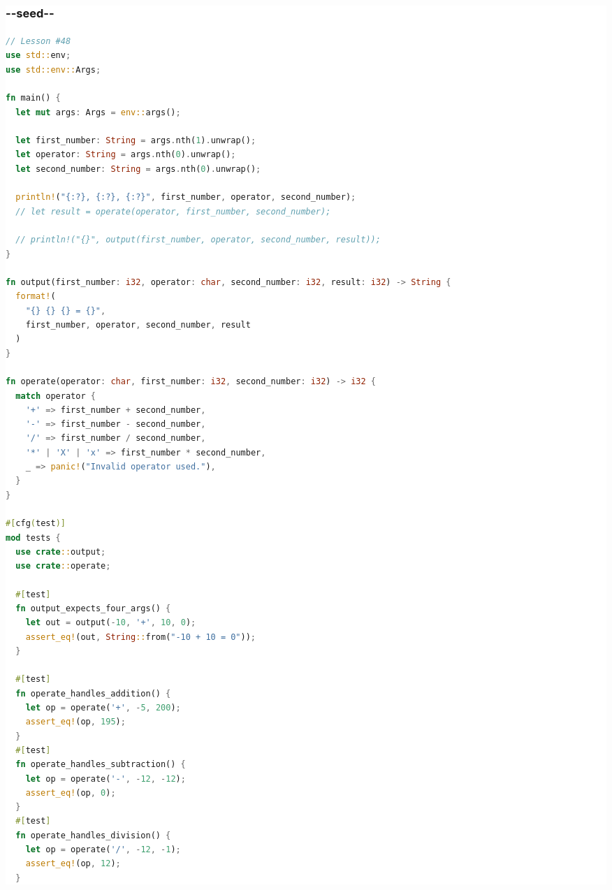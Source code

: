 ### --seed--

```rust
// Lesson #48
use std::env;
use std::env::Args;

fn main() {
  let mut args: Args = env::args();

  let first_number: String = args.nth(1).unwrap();
  let operator: String = args.nth(0).unwrap();
  let second_number: String = args.nth(0).unwrap();

  println!("{:?}, {:?}, {:?}", first_number, operator, second_number);
  // let result = operate(operator, first_number, second_number);

  // println!("{}", output(first_number, operator, second_number, result));
}

fn output(first_number: i32, operator: char, second_number: i32, result: i32) -> String {
  format!(
    "{} {} {} = {}",
    first_number, operator, second_number, result
  )
}

fn operate(operator: char, first_number: i32, second_number: i32) -> i32 {
  match operator {
    '+' => first_number + second_number,
    '-' => first_number - second_number,
    '/' => first_number / second_number,
    '*' | 'X' | 'x' => first_number * second_number,
    _ => panic!("Invalid operator used."),
  }
}

#[cfg(test)]
mod tests {
  use crate::output;
  use crate::operate;

  #[test]
  fn output_expects_four_args() {
    let out = output(-10, '+', 10, 0);
    assert_eq!(out, String::from("-10 + 10 = 0"));
  }

  #[test]
  fn operate_handles_addition() {
    let op = operate('+', -5, 200);
    assert_eq!(op, 195);
  }
  #[test]
  fn operate_handles_subtraction() {
    let op = operate('-', -12, -12);
    assert_eq!(op, 0);
  }
  #[test]
  fn operate_handles_division() {
    let op = operate('/', -12, -1);
    assert_eq!(op, 12);
  }
```